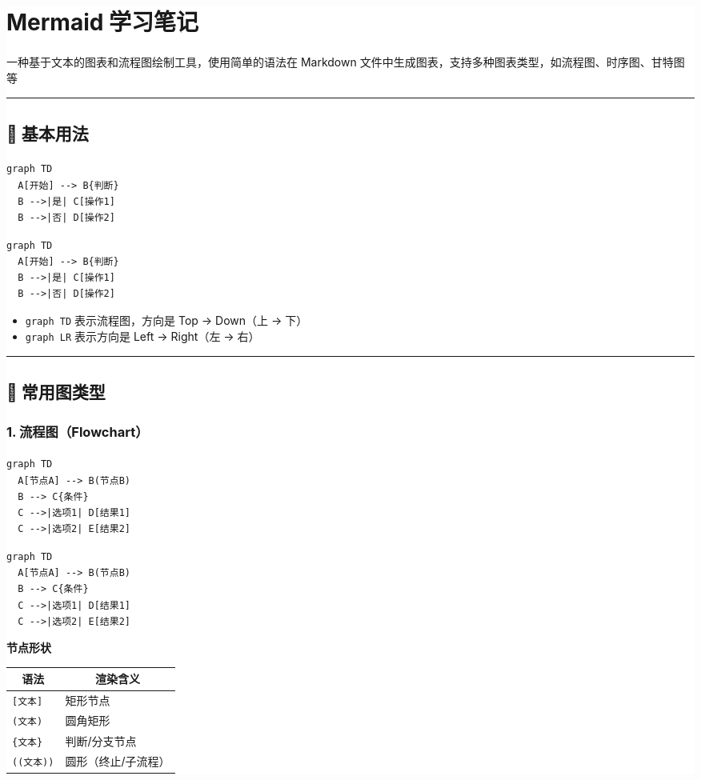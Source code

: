# Mermaid 学习笔记

一种基于文本的图表和流程图绘制工具，使用简单的语法在 Markdown 文件中生成图表，支持多种图表类型，如流程图、时序图、甘特图等

------

## 📌 基本用法

```text
graph TD
  A[开始] --> B{判断}
  B -->|是| C[操作1]
  B -->|否| D[操作2]
```

```mermaid
graph TD
  A[开始] --> B{判断}
  B -->|是| C[操作1]
  B -->|否| D[操作2]
```

- `graph TD` 表示流程图，方向是 Top → Down（上 → 下）
- `graph LR` 表示方向是 Left → Right（左 → 右）

------

## 🧱 常用图类型

### 1. 流程图（Flowchart）

```text
graph TD
  A[节点A] --> B(节点B)
  B --> C{条件}
  C -->|选项1| D[结果1]
  C -->|选项2| E[结果2]
```

```mermaid
graph TD
  A[节点A] --> B(节点B)
  B --> C{条件}
  C -->|选项1| D[结果1]
  C -->|选项2| E[结果2]
```

**节点形状**

| 语法       | 渲染含义            |
| ---------- | ------------------- |
| `[文本]`   | 矩形节点            |
| `(文本)`   | 圆角矩形            |
| `{文本}`   | 判断/分支节点       |
| `((文本))` | 圆形（终止/子流程） |
